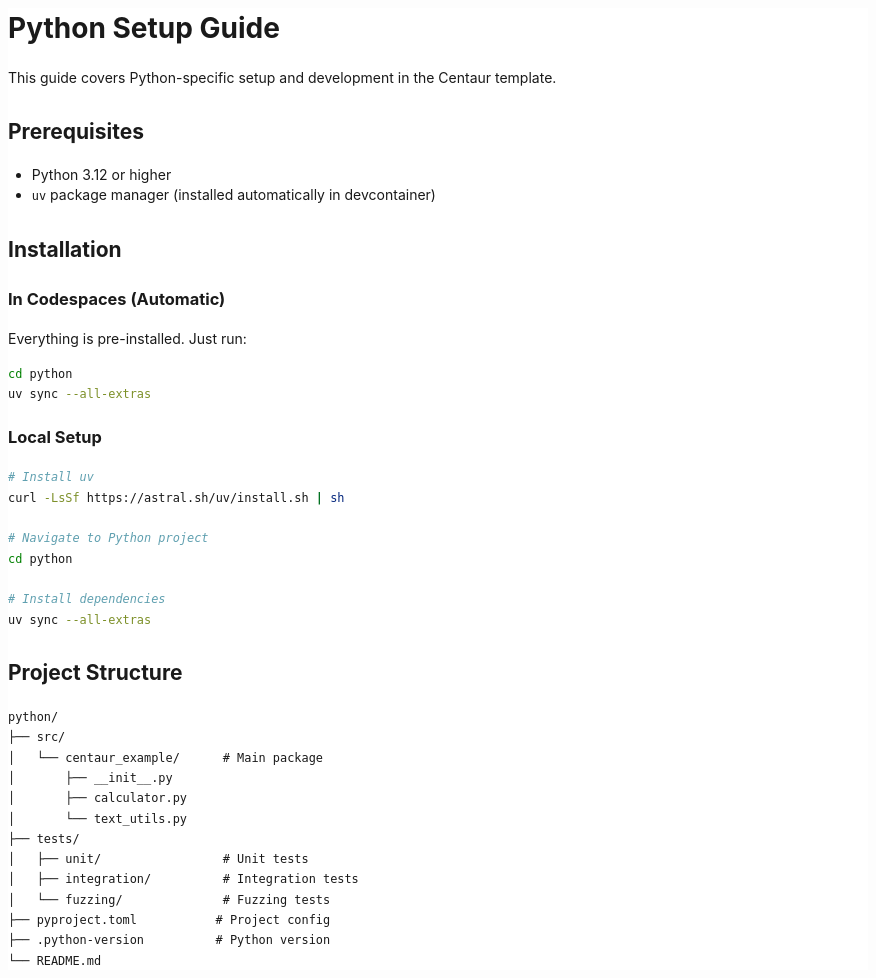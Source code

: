 # Python Setup Guide

This guide covers Python-specific setup and development in the Centaur template.

## Prerequisites

- Python 3.12 or higher
- `uv` package manager (installed automatically in devcontainer)

## Installation

### In Codespaces (Automatic)

Everything is pre-installed. Just run:

```bash
cd python
uv sync --all-extras
```

### Local Setup

```bash
# Install uv
curl -LsSf https://astral.sh/uv/install.sh | sh

# Navigate to Python project
cd python

# Install dependencies
uv sync --all-extras
```

## Project Structure

```
python/
├── src/
│   └── centaur_example/      # Main package
│       ├── __init__.py
│       ├── calculator.py
│       └── text_utils.py
├── tests/
│   ├── unit/                 # Unit tests
│   ├── integration/          # Integration tests
│   └── fuzzing/              # Fuzzing tests
├── pyproject.toml           # Project config
├── .python-version          # Python version
└── README.md
```
